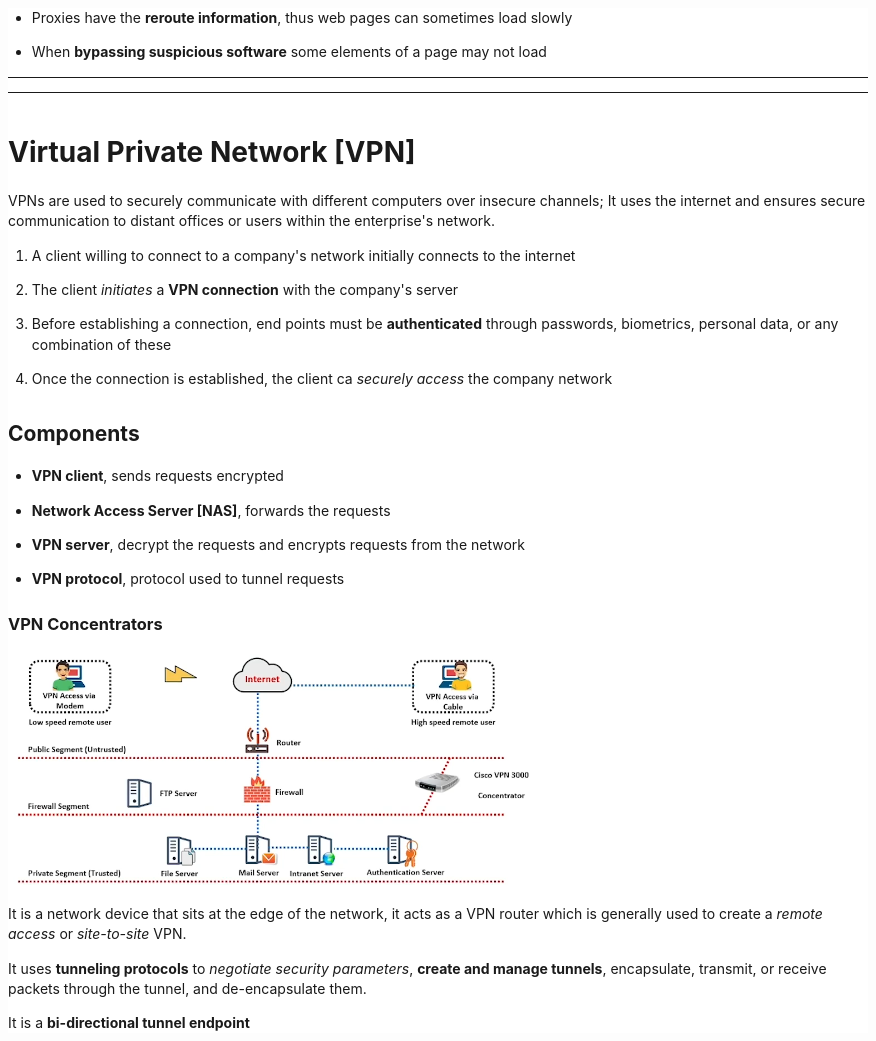 * Proxies have the **reroute information**, thus web pages can sometimes load slowly

* When **bypassing suspicious software** some elements of a page may not load

---

---

# Virtual Private Network [VPN]

VPNs are used to securely communicate with different computers over insecure channels; It uses the internet and ensures secure communication to distant offices or users within the enterprise's network.

1. A client willing to connect to a company's network initially connects to the internet

2. The client *initiates* a **VPN connection** with the company's server

3. Before establishing a connection, end points must be **authenticated** through passwords, biometrics, personal data, or any combination of these

4. Once the connection is established, the client ca *securely access* the company network

## Components

* **VPN client**, sends requests encrypted

* **Network Access Server [NAS]**, forwards the requests

* **VPN server**, decrypt the requests and encrypts requests from the network

* **VPN protocol**, protocol used to tunnel requests

### VPN Concentrators

![](Concentrators.png)

It is a network device that sits at the edge of the network, it acts as a VPN router which is generally used to create a *remote access* or *site-to-site* VPN.

It uses **tunneling protocols** to *negotiate security parameters*, **create and manage tunnels**, encapsulate, transmit, or receive packets through the tunnel, and de-encapsulate them.

It is a **bi-directional tunnel endpoint**
